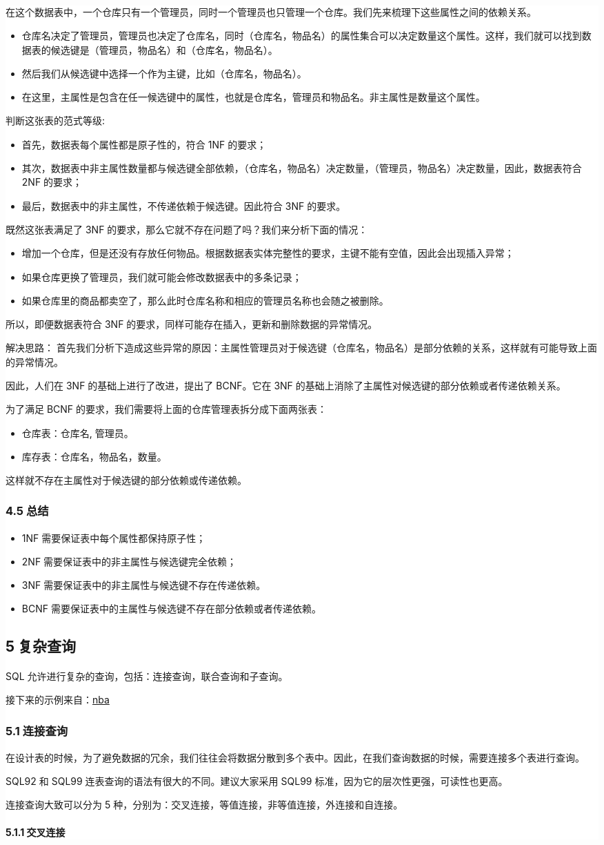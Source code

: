 在这个数据表中，一个仓库只有一个管理员，同时一个管理员也只管理一个仓库。我们先来梳理下这些属性之间的依赖关系。
- 仓库名决定了管理员，管理员也决定了仓库名，同时（仓库名，物品名）的属性集合可以决定数量这个属性。这样，我们就可以找到数据表的候选键是（管理员，物品名）和（仓库名，物品名）。

- 然后我们从候选键中选择一个作为主键，比如（仓库名，物品名）。

- 在这里，主属性是包含在任一候选键中的属性，也就是仓库名，管理员和物品名。非主属性是数量这个属性。

判断这张表的范式等级:
- 首先，数据表每个属性都是原子性的，符合 1NF 的要求；

- 其次，数据表中非主属性数量都与候选键全部依赖，（仓库名，物品名）决定数量，（管理员，物品名）决定数量，因此，数据表符合 2NF 的要求；

- 最后，数据表中的非主属性，不传递依赖于候选键。因此符合 3NF 的要求。

既然这张表满足了 3NF 的要求，那么它就不存在问题了吗？我们来分析下面的情况：
- 增加一个仓库，但是还没有存放任何物品。根据数据表实体完整性的要求，主键不能有空值，因此会出现插入异常；

- 如果仓库更换了管理员，我们就可能会修改数据表中的多条记录；

- 如果仓库里的商品都卖空了，那么此时仓库名称和相应的管理员名称也会随之被删除。

所以，即便数据表符合 3NF 的要求，同样可能存在插入，更新和删除数据的异常情况。

解决思路：
首先我们分析下造成这些异常的原因：主属性管理员对于候选键（仓库名，物品名）是部分依赖的关系，这样就有可能导致上面的异常情况。

因此，人们在 3NF 的基础上进行了改进，提出了 BCNF。它在 3NF 的基础上消除了主属性对候选键的部分依赖或者传递依赖关系。

为了满足 BCNF 的要求，我们需要将上面的仓库管理表拆分成下面两张表：
- 仓库表：仓库名, 管理员。

- 库存表：仓库名，物品名，数量。

这样就不存在主属性对于候选键的部分依赖或传递依赖。

### 4.5 总结

- 1NF 需要保证表中每个属性都保持原子性；

- 2NF 需要保证表中的非主属性与候选键完全依赖；

- 3NF 需要保证表中的非主属性与候选键不存在传递依赖。

- BCNF 需要保证表中的主属性与候选键不存在部分依赖或者传递依赖。

## 5 复杂查询

SQL 允许进行复杂的查询，包括：连接查询，联合查询和子查询。

接下来的示例来自：[nba](./file/nba)

### 5.1 连接查询

在设计表的时候，为了避免数据的冗余，我们往往会将数据分散到多个表中。因此，在我们查询数据的时候，需要连接多个表进行查询。  

SQL92 和 SQL99 连表查询的语法有很大的不同。建议大家采用 SQL99 标准，因为它的层次性更强，可读性也更高。

连接查询大致可以分为 5 种，分别为：交叉连接，等值连接，非等值连接，外连接和自连接。

#### 5.1.1 交叉连接
